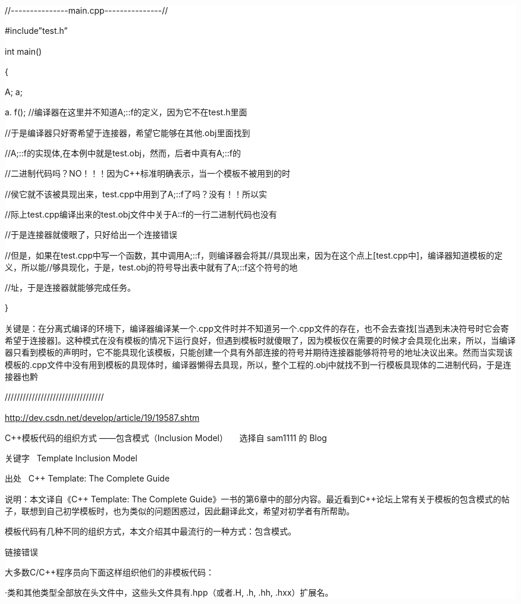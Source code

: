  //---------------main.cpp---------------//
  
  #include”test.h”
  
  int main()
  
  {
  
  A<int>; a;
  
  a. f(); //编译器在这里并不知道A<int>;::f的定义，因为它不在test.h里面
  
  //于是编译器只好寄希望于连接器，希望它能够在其他.obj里面找到
  
  //A<int>;::f的实现体,在本例中就是test.obj，然而，后者中真有A<int>;::f的
  
  //二进制代码吗？NO！！！因为C++标准明确表示，当一个模板不被用到的时
  
  //侯它就不该被具现出来，test.cpp中用到了A<int>;::f了吗？没有！！所以实
  
  //际上test.cpp编译出来的test.obj文件中关于A::f的一行二进制代码也没有
  
  //于是连接器就傻眼了，只好给出一个连接错误
  
  //但是，如果在test.cpp中写一个函数，其中调用A<int>;::f，则编译器会将其//具现出来，因为在这个点上[test.cpp中]，编译器知道模板的定义，所以能//够具现化，于是，test.obj的符号导出表中就有了A<int>;::f这个符号的地
  
  //址，于是连接器就能够完成任务。
  
  }
 
 
  关键是：在分离式编译的环境下，编译器编译某一个.cpp文件时并不知道另一个.cpp文件的存在，也不会去查找[当遇到未决符号时它会寄希望于连接器]。这种模式在没有模板的情况下运行良好，但遇到模板时就傻眼了，因为模板仅在需要的时候才会具现化出来，所以，当编译器只看到模板的声明时，它不能具现化该模板，只能创建一个具有外部连接的符号并期待连接器能够将符号的地址决议出来。然而当实现该模板的.cpp文件中没有用到模板的具现体时，编译器懒得去具现，所以，整个工程的.obj中就找不到一行模板具现体的二进制代码，于是连接器也黔
 
 
 
 
 
 
  /////////////////////////////////
  
  
   http://dev.csdn.net/develop/article/19/19587.shtm
  
  
  C++模板代码的组织方式 ——包含模式（Inclusion Model）     选择自 sam1111 的 Blog
  
  关键字   Template Inclusion Model
  
  出处   C++ Template: The Complete Guide
 
 
  
  说明：本文译自《C++ Template: The Complete Guide》一书的第6章中的部分内容。最近看到C++论坛上常有关于模板的包含模式的帖子，联想到自己初学模板时，也为类似的问题困惑过，因此翻译此文，希望对初学者有所帮助。
 
 
  模板代码有几种不同的组织方式，本文介绍其中最流行的一种方式：包含模式。
 
 
  链接错误
 
 
  大多数C/C++程序员向下面这样组织他们的非模板代码：
 
 
  ·类和其他类型全部放在头文件中，这些头文件具有.hpp（或者.H, .h, .hh, .hxx）扩展名。
 